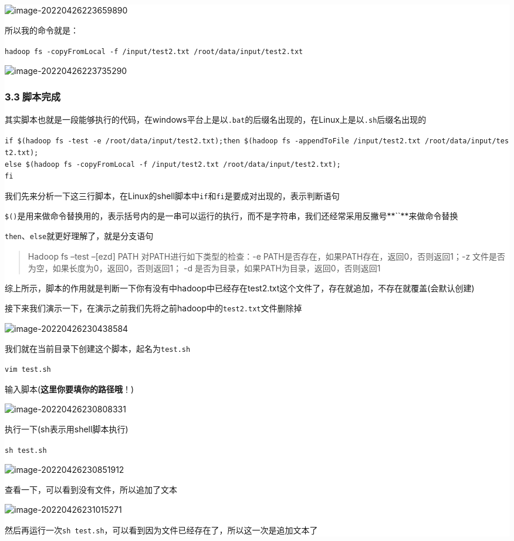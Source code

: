 ![image-20220426223659890](https://cdn.fengxianhub.top/resources-master/202204262237006.png)

所以我的命令就是：

```shell
hadoop fs -copyFromLocal -f /input/test2.txt /root/data/input/test2.txt
```

![image-20220426223735290](https://cdn.fengxianhub.top/resources-master/202204262237380.png)

### 3.3 脚本完成

其实脚本也就是一段能够执行的代码，在windows平台上是以`.bat`的后缀名出现的，在Linux上是以`.sh`后缀名出现的

```shell
if $(hadoop fs -test -e /root/data/input/test2.txt);then $(hadoop fs -appendToFile /input/test2.txt /root/data/input/test2.txt);
else $(hadoop fs -copyFromLocal -f /input/test2.txt /root/data/input/test2.txt);
fi
```

我们先来分析一下这三行脚本，在Linux的shell脚本中`if`和`fi`是要成对出现的，表示判断语句

`$()`是用来做命令替换用的，表示括号内的是一串可以运行的执行，而不是字符串，我们还经常采用反撇号**``**来做命令替换

`then`、`else`就更好理解了，就是分支语句

>Hadoop fs –test –[ezd] PATH     对PATH进行如下类型的检查：-e PATH是否存在，如果PATH存在，返回0，否则返回1；-z 文件是否为空，如果长度为0，返回0，否则返回1； -d 是否为目录，如果PATH为目录，返回0，否则返回1

综上所示，脚本的作用就是判断一下你有没有中hadoop中已经存在test2.txt这个文件了，存在就追加，不存在就覆盖(会默认创建)

接下来我们演示一下，在演示之前我们先将之前hadoop中的`test2.txt`文件删除掉

![image-20220426230438584](https://cdn.fengxianhub.top/resources-master/202204262304804.png)

我们就在当前目录下创建这个脚本，起名为`test.sh`

```shell
vim test.sh
```

输入脚本(**这里你要填你的路径哦**！)

![image-20220426230808331](https://cdn.fengxianhub.top/resources-master/202204262308478.png)

执行一下(sh表示用shell脚本执行)

```shell
sh test.sh
```

![image-20220426230851912](https://cdn.fengxianhub.top/resources-master/202204262308987.png)

查看一下，可以看到没有文件，所以追加了文本

![image-20220426231015271](https://cdn.fengxianhub.top/resources-master/202204262310426.png)

然后再运行一次`sh test.sh`，可以看到因为文件已经存在了，所以这一次是追加文本了
